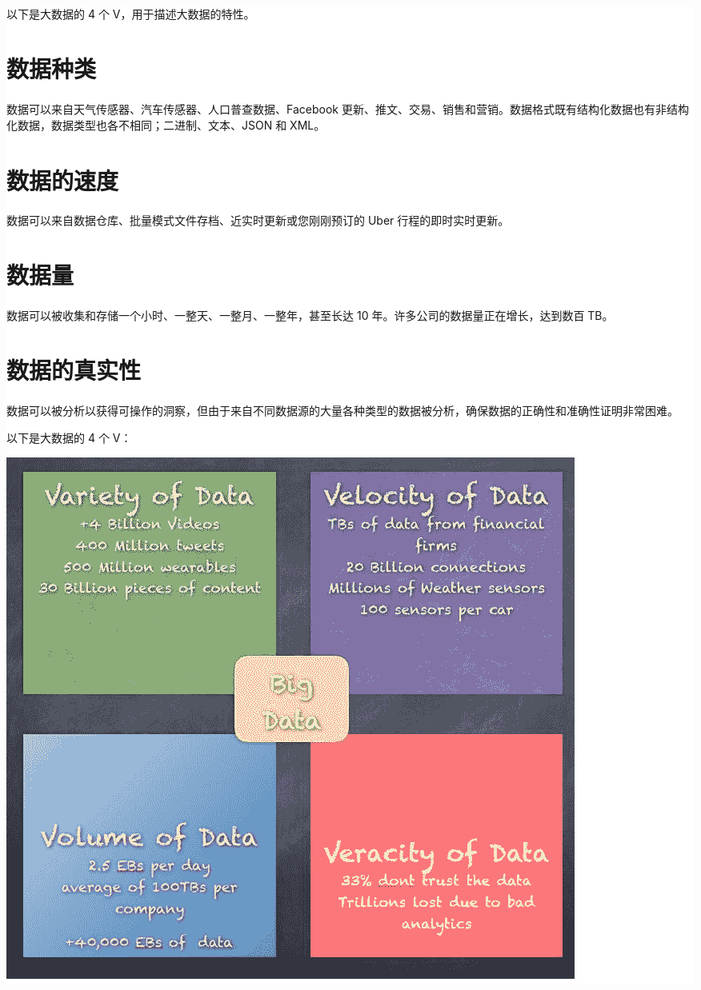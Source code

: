 以下是大数据的 4 个 V，用于描述大数据的特性。

# 数据种类

数据可以来自天气传感器、汽车传感器、人口普查数据、Facebook 更新、推文、交易、销售和营销。数据格式既有结构化数据也有非结构化数据，数据类型也各不相同；二进制、文本、JSON 和 XML。

# 数据的速度

数据可以来自数据仓库、批量模式文件存档、近实时更新或您刚刚预订的 Uber 行程的即时实时更新。

# 数据量

数据可以被收集和存储一个小时、一整天、一整月、一整年，甚至长达 10 年。许多公司的数据量正在增长，达到数百 TB。

# 数据的真实性

数据可以被分析以获得可操作的洞察，但由于来自不同数据源的大量各种类型的数据被分析，确保数据的正确性和准确性证明非常困难。

以下是大数据的 4 个 V：

![](img/00115.jpeg)
